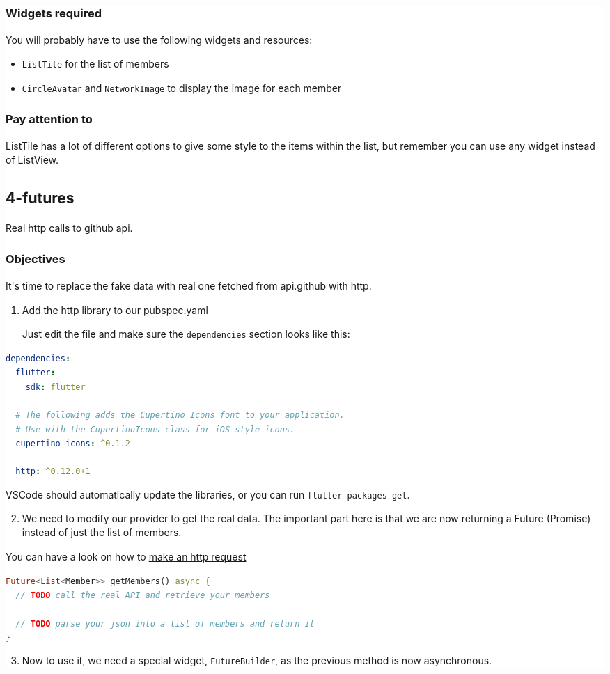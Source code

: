 ### Widgets required

You will probably have to use the following widgets and resources:

- `ListTile` for the list of members

- `CircleAvatar` and `NetworkImage` to display the image for each member

### Pay attention to

ListTile has a lot of different options to give some style to the items within the list, but remember you can use any widget instead of ListView.

## 4-futures

Real http calls to github api.

### Objectives

It's time to replace the fake data with real one fetched from api.github with http.

1. Add the [http library](https://pub.dartlang.org/packages/http) to our [pubspec.yaml](../pubspec.yaml)

   Just edit the file and make sure the `dependencies` section looks like this:

```yaml
dependencies:
  flutter:
    sdk: flutter

  # The following adds the Cupertino Icons font to your application.
  # Use with the CupertinoIcons class for iOS style icons.
  cupertino_icons: ^0.1.2

  http: ^0.12.0+1
```

VSCode should automatically update the libraries, or you can run `flutter packages get`.

2. We need to modify our provider to get the real data. The important part here is that we are now returning a Future (Promise) instead of just the list of members.

You can have a look on how to [make an http request](https://flutter.dev/docs/cookbook/networking/fetch-data#2-make-a-network-request)

```dart
Future<List<Member>> getMembers() async {
  // TODO call the real API and retrieve your members

  // TODO parse your json into a list of members and return it
}
```

3. Now to use it, we need a special widget, `FutureBuilder`, as the previous method is now asynchronous.
